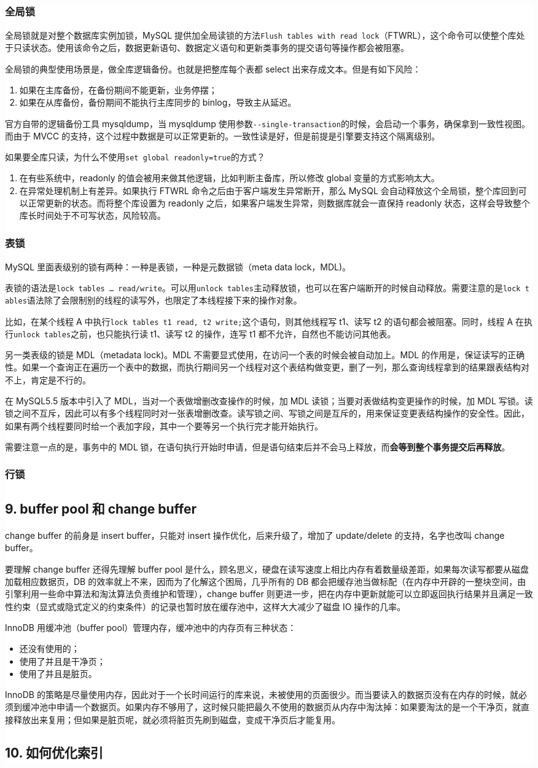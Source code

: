 ### 全局锁

全局锁就是对整个数据库实例加锁，MySQL 提供加全局读锁的方法`Flush tables with read lock`（FTWRL），这个命令可以使整个库处于只读状态。使用该命令之后，数据更新语句、数据定义语句和更新类事务的提交语句等操作都会被阻塞。

全局锁的典型使用场景是，做全库逻辑备份。也就是把整库每个表都 select 出来存成文本。但是有如下风险：

1. 如果在主库备份，在备份期间不能更新，业务停摆；
2. 如果在从库备份，备份期间不能执行主库同步的 binlog，导致主从延迟。

官方自带的逻辑备份工具 mysqldump，当 mysqldump 使用参数`--single-transaction`的时候，会启动一个事务，确保拿到一致性视图。而由于 MVCC 的支持，这个过程中数据是可以正常更新的。一致性读是好，但是前提是引擎要支持这个隔离级别。

如果要全库只读，为什么不使用`set global readonly=true`的方式？

1. 在有些系统中，readonly 的值会被用来做其他逻辑，比如判断主备库，所以修改 global 变量的方式影响太大。
2. 在异常处理机制上有差异。如果执行 FTWRL 命令之后由于客户端发生异常断开，那么 MySQL 会自动释放这个全局锁，整个库回到可以正常更新的状态。而将整个库设置为 readonly 之后，如果客户端发生异常，则数据库就会一直保持 readonly 状态，这样会导致整个库长时间处于不可写状态，风险较高。

### 表锁

MySQL 里面表级别的锁有两种：一种是表锁，一种是元数据锁（meta data lock，MDL)。

表锁的语法是`lock tables … read/write`。可以用`unlock tables`主动释放锁，也可以在客户端断开的时候自动释放。需要注意的是`lock tables`语法除了会限制别的线程的读写外，也限定了本线程接下来的操作对象。

比如，在某个线程 A 中执行`lock tables t1 read, t2 write;`这个语句，则其他线程写 t1、读写 t2 的语句都会被阻塞。同时，线程 A 在执行`unlock tables`之前，也只能执行读 t1、读写 t2 的操作，连写 t1 都不允许，自然也不能访问其他表。

另一类表级的锁是 MDL（metadata lock)。MDL 不需要显式使用，在访问一个表的时候会被自动加上。MDL 的作用是，保证读写的正确性。如果一个查询正在遍历一个表中的数据，而执行期间另一个线程对这个表结构做变更，删了一列，那么查询线程拿到的结果跟表结构对不上，肯定是不行的。

在 MySQL5.5 版本中引入了 MDL，当对一个表做增删改查操作的时候，加 MDL 读锁；当要对表做结构变更操作的时候，加 MDL 写锁。读锁之间不互斥，因此可以有多个线程同时对一张表增删改查。读写锁之间、写锁之间是互斥的，用来保证变更表结构操作的安全性。因此，如果有两个线程要同时给一个表加字段，其中一个要等另一个执行完才能开始执行。

需要注意一点的是，事务中的 MDL 锁，在语句执行开始时申请，但是语句结束后并不会马上释放，而**会等到整个事务提交后再释放**。

### 行锁

## 9. buffer pool 和 change buffer

change buffer 的前身是 insert buffer，只能对 insert 操作优化，后来升级了，增加了 update/delete 的支持，名字也改叫 change buffer。

要理解 change buffer 还得先理解 buffer pool 是什么，顾名思义，硬盘在读写速度上相比内存有着数量级差距，如果每次读写都要从磁盘加载相应数据页，DB 的效率就上不来，因而为了化解这个困局，几乎所有的 DB 都会把缓存池当做标配（在内存中开辟的一整块空间，由引擎利用一些命中算法和淘汰算法负责维护和管理），change buffer 则更进一步，把在内存中更新就能可以立即返回执行结果并且满足一致性约束（显式或隐式定义的约束条件）的记录也暂时放在缓存池中，这样大大减少了磁盘 IO 操作的几率。

InnoDB 用缓冲池（buffer pool）管理内存，缓冲池中的内存页有三种状态：

+ 还没有使用的；
+ 使用了并且是干净页；
+ 使用了并且是脏页。

InnoDB 的策略是尽量使用内存，因此对于一个长时间运行的库来说，未被使用的页面很少。而当要读入的数据页没有在内存的时候，就必须到缓冲池中申请一个数据页。如果内存不够用了，这时候只能把最久不使用的数据页从内存中淘汰掉：如果要淘汰的是一个干净页，就直接释放出来复用；但如果是脏页呢，就必须将脏页先刷到磁盘，变成干净页后才能复用。

## 10. 如何优化索引
